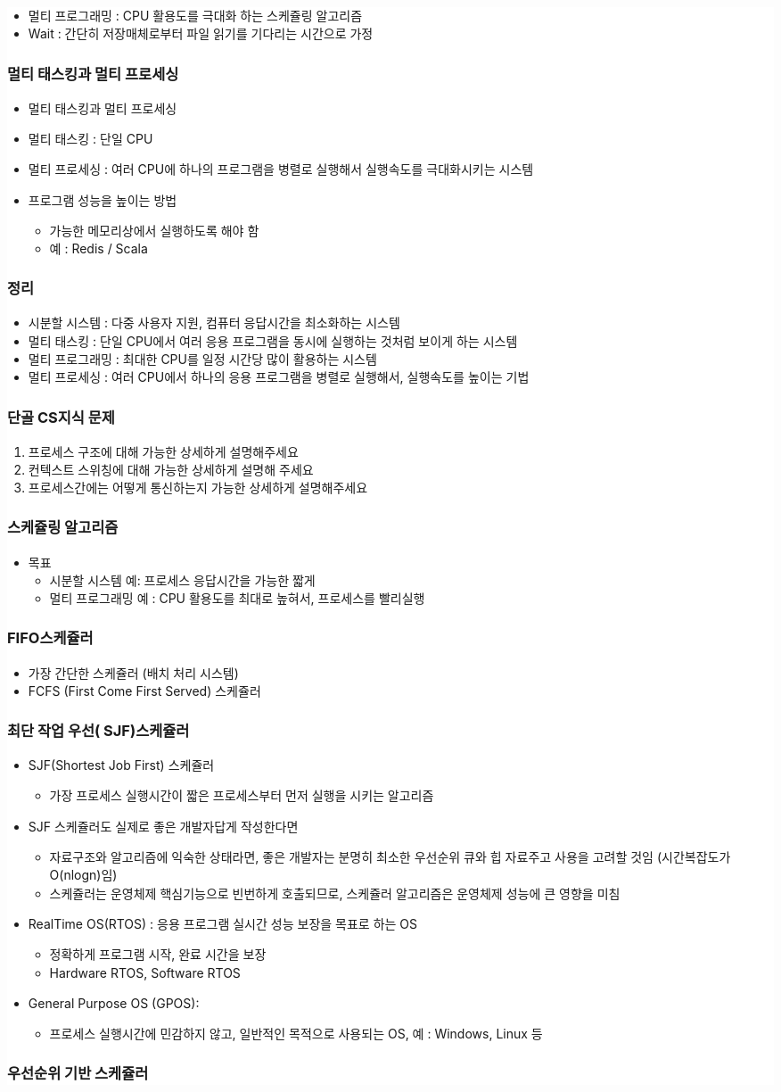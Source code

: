 - 멀티 프로그래밍 : CPU 활용도를 극대화 하는 스케쥴링 알고리즘
- Wait : 간단히 저장매체로부터 파일 읽기를 기다리는 시간으로 가정

### 멀티 태스킹과 멀티 프로세싱

- 멀티 태스킹과 멀티 프로세싱
    
- 멀티 태스킹 : 단일 CPU
- 멀티 프로세싱 : 여러 CPU에 하나의 프로그램을 병렬로 실행해서 실행속도를 극대화시키는 시스템

- 프로그램 성능을 높이는 방법
    - 가능한 메모리상에서 실행하도록 해야 함
    - 예 : Redis / Scala
    

### 정리

- 시분할 시스템 : 다중 사용자 지원, 컴퓨터 응답시간을 최소화하는 시스템
- 멀티 태스킹 : 단일 CPU에서 여러 응용 프로그램을 동시에 실행하는 것처럼 보이게 하는 시스템
- 멀티 프로그래밍 : 최대한 CPU를 일정 시간당 많이 활용하는 시스템
- 멀티 프로세싱 : 여러 CPU에서 하나의 응용 프로그램을 병렬로 실행해서, 실행속도를 높이는 기법

### 단골 CS지식 문제

1. 프로세스 구조에 대해 가능한 상세하게 설명해주세요
2. 컨텍스트 스위칭에 대해 가능한 상세하게 설명해 주세요
3. 프로세스간에는 어떻게 통신하는지 가능한 상세하게 설명해주세요

### 스케쥴링 알고리즘

- 목표
    - 시분할 시스템 예: 프로세스 응답시간을 가능한 짧게
    - 멀티 프로그래밍 예 : CPU 활용도를 최대로 높혀서, 프로세스를 빨리실행

### FIFO스케쥴러

- 가장 간단한 스케쥴러 (배치 처리 시스템)
- FCFS (First Come First Served) 스케쥴러

### 최단 작업 우선( SJF)스케쥴러

- SJF(Shortest Job First) 스케쥴러
    - 가장 프로세스 실행시간이 짧은 프로세스부터 먼저 실행을 시키는 알고리즘
- SJF 스케쥴러도 실제로 좋은 개발자답게 작성한다면
    - 자료구조와 알고리즘에 익숙한 상태라면, 좋은 개발자는 분명히 최소한 우선순위 큐와 힙 자료주고 사용을 고려할 것임 (시간복잡도가 O(nlogn)임)
    - 스케쥴러는 운영체제 핵심기능으로 빈번하게 호출되므로, 스케쥴러 알고리즘은 운영체제 성능에 큰 영향을 미침
    
- RealTime OS(RTOS) : 응용 프로그램 실시간 성능 보장을 목표로 하는 OS
    - 정확하게 프로그램 시작, 완료 시간을 보장
    - Hardware RTOS, Software RTOS
- General Purpose OS (GPOS):
    - 프로세스 실행시간에 민감하지 않고, 일반적인 목적으로 사용되는 OS, 예 : Windows, Linux 등

### 우선순위 기반 스케쥴러
